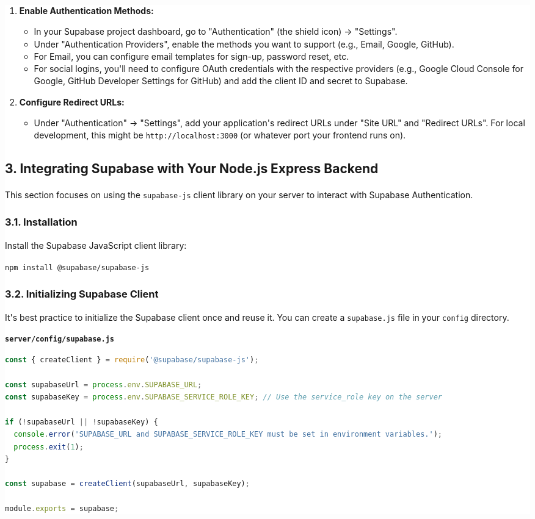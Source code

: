 

1.  **Enable Authentication Methods:**
    *   In your Supabase project dashboard, go to "Authentication" (the shield icon) -> "Settings".
    *   Under "Authentication Providers", enable the methods you want to support (e.g., Email, Google, GitHub).
    *   For Email, you can configure email templates for sign-up, password reset, etc.
    *   For social logins, you'll need to configure OAuth credentials with the respective providers (e.g., Google Cloud Console for Google, GitHub Developer Settings for GitHub) and add the client ID and secret to Supabase.

2.  **Configure Redirect URLs:**
    *   Under "Authentication" -> "Settings", add your application's redirect URLs under "Site URL" and "Redirect URLs". For local development, this might be `http://localhost:3000` (or whatever port your frontend runs on).

## 3. Integrating Supabase with Your Node.js Express Backend

This section focuses on using the `supabase-js` client library on your server to interact with Supabase Authentication.

### 3.1. Installation

Install the Supabase JavaScript client library:

```bash
npm install @supabase/supabase-js
```

### 3.2. Initializing Supabase Client

It's best practice to initialize the Supabase client once and reuse it. You can create a `supabase.js` file in your `config` directory.

**`server/config/supabase.js`**

```javascript
const { createClient } = require('@supabase/supabase-js');

const supabaseUrl = process.env.SUPABASE_URL;
const supabaseKey = process.env.SUPABASE_SERVICE_ROLE_KEY; // Use the service_role key on the server

if (!supabaseUrl || !supabaseKey) {
  console.error('SUPABASE_URL and SUPABASE_SERVICE_ROLE_KEY must be set in environment variables.');
  process.exit(1);
}

const supabase = createClient(supabaseUrl, supabaseKey);

module.exports = supabase;
```
